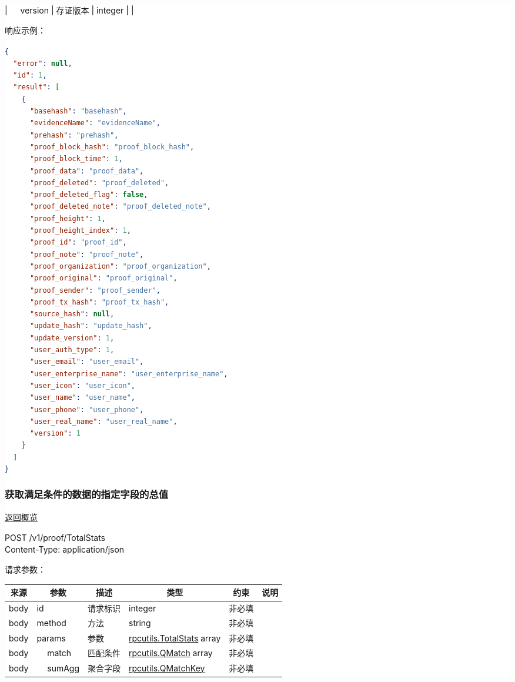 | &emsp; version | 存证版本 | integer |  |

响应示例：

```json
{
  "error": null,
  "id": 1,
  "result": [
    {
      "basehash": "basehash",
      "evidenceName": "evidenceName",
      "prehash": "prehash",
      "proof_block_hash": "proof_block_hash",
      "proof_block_time": 1,
      "proof_data": "proof_data",
      "proof_deleted": "proof_deleted",
      "proof_deleted_flag": false,
      "proof_deleted_note": "proof_deleted_note",
      "proof_height": 1,
      "proof_height_index": 1,
      "proof_id": "proof_id",
      "proof_note": "proof_note",
      "proof_organization": "proof_organization",
      "proof_original": "proof_original",
      "proof_sender": "proof_sender",
      "proof_tx_hash": "proof_tx_hash",
      "source_hash": null,
      "update_hash": "update_hash",
      "update_version": 1,
      "user_auth_type": 1,
      "user_email": "user_email",
      "user_enterprise_name": "user_enterprise_name",
      "user_icon": "user_icon",
      "user_name": "user_name",
      "user_phone": "user_phone",
      "user_real_name": "user_real_name",
      "version": 1
    }
  ]
}
```

### 获取满足条件的数据的指定字段的总值

[返回概览](#Proof)

POST /v1/proof/TotalStats  
Content-Type: application/json

请求参数：

| **来源** | **参数** | **描述** | **类型** | **约束** | **说明** |
|----------|----------|----------|----------|----------|----------|
| body | id | 请求标识 | integer | 非必填 |  |
| body | method | 方法 | string | 非必填 |  |
| body | params | 参数 | [rpcutils.TotalStats](#rpcutilsTotalStats) array | 非必填 |  |
| body | &emsp; match | 匹配条件 | [rpcutils.QMatch](#rpcutilsQMatch) array | 非必填 |  |
| body | &emsp; sumAgg | 聚合字段 | [rpcutils.QMatchKey](#rpcutilsQMatchKey) | 非必填 |  |
